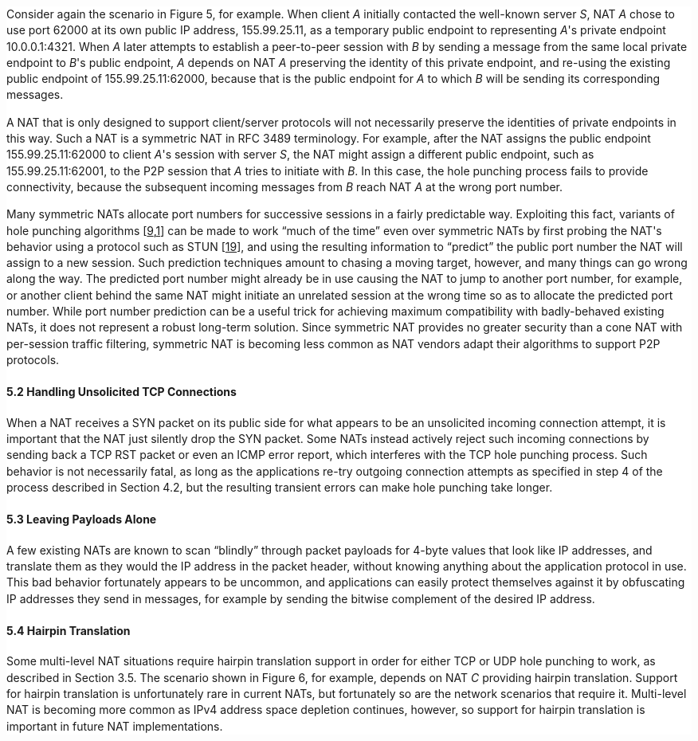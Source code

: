 Consider again the scenario in Figure 5, for example. When client _A_ initially contacted the well-known server _S_, NAT _A_ chose to use port 62000 at its own public IP address, 155.99.25.11, as a temporary public endpoint to representing _A_'s private endpoint 10.0.0.1:4321. When _A_ later attempts to establish a peer-to-peer session with _B_ by sending a message from the same local private endpoint to _B_'s public endpoint, _A_ depends on NAT _A_ preserving the identity of this private endpoint, and re-using the existing public endpoint of 155.99.25.11:62000, because that is the public endpoint for _A_ to which _B_ will be sending its corresponding messages.

A NAT that is only designed to support client/server protocols will not necessarily preserve the identities of private endpoints in this way. Such a NAT is a symmetric NAT in RFC 3489 terminology. For example, after the NAT assigns the public endpoint 155.99.25.11:62000 to client _A_'s session with server _S_, the NAT might assign a different public endpoint, such as 155.99.25.11:62001, to the P2P session that _A_ tries to initiate with _B_. In this case, the hole punching process fails to provide connectivity, because the subsequent incoming messages from _B_ reach NAT _A_ at the wrong port number.

Many symmetric NATs allocate port numbers for successive sessions in a fairly predictable way. Exploiting this fact, variants of hole punching algorithms [[9](#9),[1](#1)] can be made to work “much of the time” even over symmetric NATs by first probing the NAT's behavior using a protocol such as STUN [[19](#19)], and using the resulting information to “predict” the public port number the NAT will assign to a new session. Such prediction techniques amount to chasing a moving target, however, and many things can go wrong along the way. The predicted port number might already be in use causing the NAT to jump to another port number, for example, or another client behind the same NAT might initiate an unrelated session at the wrong time so as to allocate the predicted port number. While port number prediction can be a useful trick for achieving maximum compatibility with badly-behaved existing NATs, it does not represent a robust long-term solution. Since symmetric NAT provides no greater security than a cone NAT with per-session traffic filtering, symmetric NAT is becoming less common as NAT vendors adapt their algorithms to support P2P protocols.

#### 5.2 Handling Unsolicited TCP Connections

When a NAT receives a SYN packet on its public side for what appears to be an unsolicited incoming connection attempt, it is important that the NAT just silently drop the SYN packet. Some NATs instead actively reject such incoming connections by sending back a TCP RST packet or even an ICMP error report, which interferes with the TCP hole punching process. Such behavior is not necessarily fatal, as long as the applications re-try outgoing connection attempts as specified in step 4 of the process described in Section 4.2, but the resulting transient errors can make hole punching take longer.

#### 5.3 Leaving Payloads Alone

A few existing NATs are known to scan “blindly” through packet payloads for 4-byte values that look like IP addresses, and translate them as they would the IP address in the packet header, without knowing anything about the application protocol in use. This bad behavior fortunately appears to be uncommon, and applications can easily protect themselves against it by obfuscating IP addresses they send in messages, for example by sending the bitwise complement of the desired IP address.

#### 5.4 Hairpin Translation

Some multi-level NAT situations require hairpin translation support in order for either TCP or UDP hole punching to work, as described in Section 3.5. The scenario shown in Figure 6, for example, depends on NAT _C_ providing hairpin translation. Support for hairpin translation is unfortunately rare in current NATs, but fortunately so are the network scenarios that require it. Multi-level NAT is becoming more common as IPv4 address space depletion continues, however, so support for hairpin translation is important in future NAT implementations.
